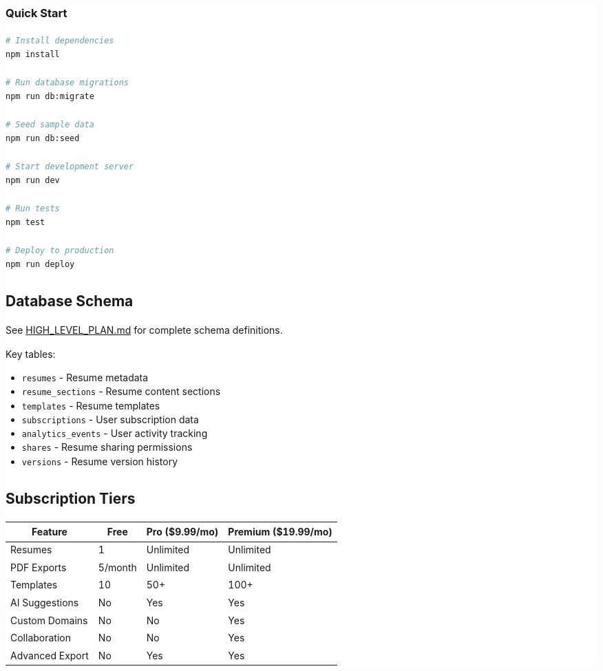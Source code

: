 ### Quick Start

```bash
# Install dependencies
npm install

# Run database migrations
npm run db:migrate

# Seed sample data
npm run db:seed

# Start development server
npm run dev

# Run tests
npm test

# Deploy to production
npm run deploy
```

## Database Schema

See [HIGH_LEVEL_PLAN.md](./HIGH_LEVEL_PLAN.md) for complete schema definitions.

Key tables:
- `resumes` - Resume metadata
- `resume_sections` - Resume content sections
- `templates` - Resume templates
- `subscriptions` - User subscription data
- `analytics_events` - User activity tracking
- `shares` - Resume sharing permissions
- `versions` - Resume version history

## Subscription Tiers

| Feature | Free | Pro ($9.99/mo) | Premium ($19.99/mo) |
|---------|------|----------------|---------------------|
| Resumes | 1 | Unlimited | Unlimited |
| PDF Exports | 5/month | Unlimited | Unlimited |
| Templates | 10 | 50+ | 100+ |
| AI Suggestions | No | Yes | Yes |
| Custom Domains | No | No | Yes |
| Collaboration | No | No | Yes |
| Advanced Export | No | Yes | Yes |
